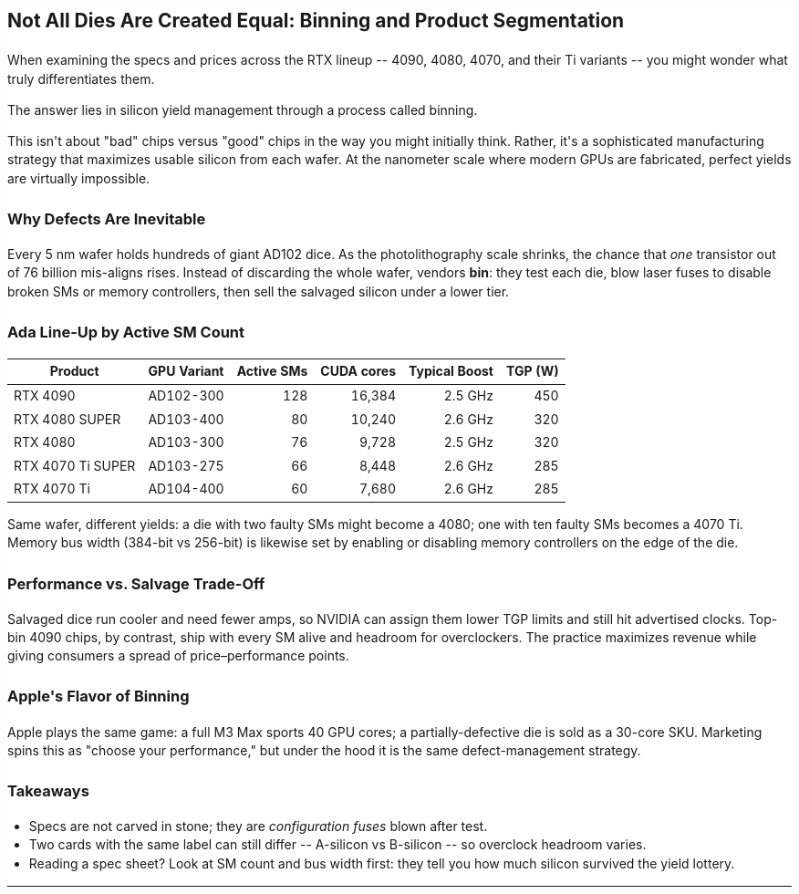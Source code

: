 
## Not All Dies Are Created Equal: Binning and Product Segmentation

When examining the specs and prices across the RTX lineup -- 4090, 4080, 4070, and their Ti variants -- you might wonder what truly differentiates them.

The answer lies in silicon yield management through a process called binning.

This isn't about "bad" chips versus "good" chips in the way you might initially think. Rather, it's a sophisticated manufacturing strategy that maximizes usable silicon from each wafer. At the nanometer scale where modern GPUs are fabricated, perfect yields are virtually impossible.

### Why Defects Are Inevitable

Every 5 nm wafer holds hundreds of giant AD102 dice.  As the photolithography scale shrinks, the chance that *one* transistor out of 76 billion mis-aligns rises.  Instead of discarding the whole wafer, vendors **bin**: they test each die, blow laser fuses to disable broken SMs or memory controllers, then sell the salvaged silicon under a lower tier.

### Ada Line-Up by Active SM Count

| Product | GPU Variant | Active SMs | CUDA cores | Typical Boost | TGP (W) |
|---------|-------------|-----------:|-----------:|--------------:|--------:|
| RTX 4090 | AD102-300 | 128 | 16,384 | 2.5 GHz | 450 |
| RTX 4080 SUPER | AD103-400 | 80 | 10,240 | 2.6 GHz | 320 |
| RTX 4080 | AD103-300 | 76 | 9,728 | 2.5 GHz | 320 |
| RTX 4070 Ti SUPER | AD103-275 | 66 | 8,448 | 2.6 GHz | 285 |
| RTX 4070 Ti | AD104-400 | 60 | 7,680 | 2.6 GHz | 285 |

Same wafer, different yields: a die with two faulty SMs might become a 4080; one with ten faulty SMs becomes a 4070 Ti.  Memory bus width (384-bit vs 256-bit) is likewise set by enabling or disabling memory controllers on the edge of the die.

### Performance vs. Salvage Trade-Off

Salvaged dice run cooler and need fewer amps, so NVIDIA can assign them lower TGP limits and still hit advertised clocks.  Top-bin 4090 chips, by contrast, ship with every SM alive and headroom for overclockers.  The practice maximizes revenue while giving consumers a spread of price–performance points.

### Apple's Flavor of Binning

Apple plays the same game: a full M3 Max sports 40 GPU cores; a partially-defective die is sold as a 30-core SKU.  Marketing spins this as "choose your performance," but under the hood it is the same defect-management strategy.

### Takeaways

* Specs are not carved in stone; they are *configuration fuses* blown after test.
* Two cards with the same label can still differ -- A-silicon vs B-silicon -- so overclock headroom varies.
* Reading a spec sheet?  Look at SM count and bus width first: they tell you how much silicon survived the yield lottery.

---